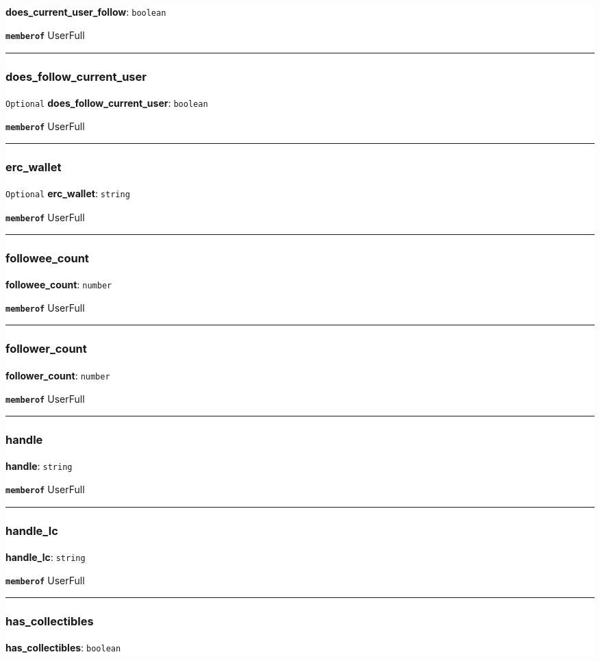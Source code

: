  **does\_current\_user\_follow**: `boolean`

**`memberof`** UserFull

___

### does\_follow\_current\_user

 `Optional` **does\_follow\_current\_user**: `boolean`

**`memberof`** UserFull

___

### erc\_wallet

 `Optional` **erc\_wallet**: `string`

**`memberof`** UserFull

___

### followee\_count

 **followee\_count**: `number`

**`memberof`** UserFull

___

### follower\_count

 **follower\_count**: `number`

**`memberof`** UserFull

___

### handle

 **handle**: `string`

**`memberof`** UserFull

___

### handle\_lc

 **handle\_lc**: `string`

**`memberof`** UserFull

___

### has\_collectibles

 **has\_collectibles**: `boolean`
